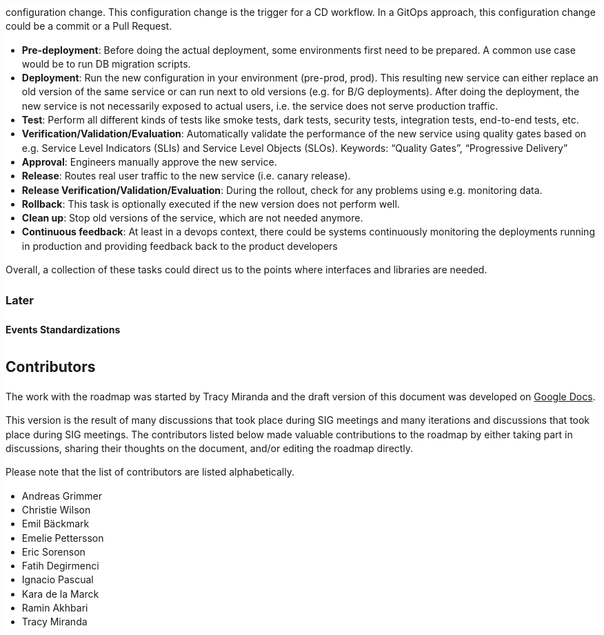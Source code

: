   configuration change. This configuration change is the trigger for a CD
  workflow. In a GitOps approach, this configuration change could be a commit or
  a Pull Request.
* **Pre-deployment**: Before doing the actual deployment, some environments
  first need to be prepared. A common use case would be to run DB migration
  scripts.
* **Deployment**: Run the new configuration in your environment (pre-prod, prod).
  This resulting new service can either replace an old version of the same service
  or can run next to old versions (e.g. for B/G deployments). After doing the
  deployment, the new service is not necessarily exposed to actual users, i.e.
  the service does not serve production traffic.
* **Test**: Perform all different kinds of tests like smoke tests, dark tests,
  security tests, integration tests, end-to-end tests, etc.
* **Verification/Validation/Evaluation**: Automatically validate the performance
  of the new service using quality gates based on e.g. Service Level Indicators
  (SLIs) and Service Level Objects (SLOs). Keywords: “Quality Gates”,
  “Progressive Delivery”
* **Approval**: Engineers manually approve the new service.
* **Release**: Routes real user traffic to the new service (i.e. canary
  release).
* **Release Verification/Validation/Evaluation**: During the rollout, check for
  any problems using e.g. monitoring data.
* **Rollback**: This task is optionally executed if the new version does not
  perform well.
* **Clean up**: Stop old versions of the service, which are not needed anymore.
* **Continuous feedback**: At least in a devops context, there could be systems
  continuously monitoring the deployments running in production and providing
  feedback back to the product developers

Overall, a collection of these tasks could direct us to the points where interfaces and libraries are needed.

### Later

#### Events Standardizations

## Contributors  

The work with the roadmap was started by Tracy Miranda and the draft version
of this document was developed on [Google Docs](https://docs.google.com/document/d/1QSzcV-rl3XwkNh4_5a_0YCugF5gprtBR-xRlzuEJ-NA/edit#).

This version is the result of many discussions that took place during SIG
meetings and many iterations and discussions that took place
during SIG meetings. The contributors listed below made valuable contributions
to the roadmap by either taking part in discussions, sharing their thoughts
on the document, and/or editing the roadmap directly.

Please note that the list of contributors are listed alphabetically.

* Andreas Grimmer
* Christie Wilson
* Emil Bäckmark
* Emelie Pettersson
* Eric Sorenson
* Fatih Degirmenci
* Ignacio Pascual
* Kara de la Marck
* Ramin Akhbari
* Tracy Miranda
